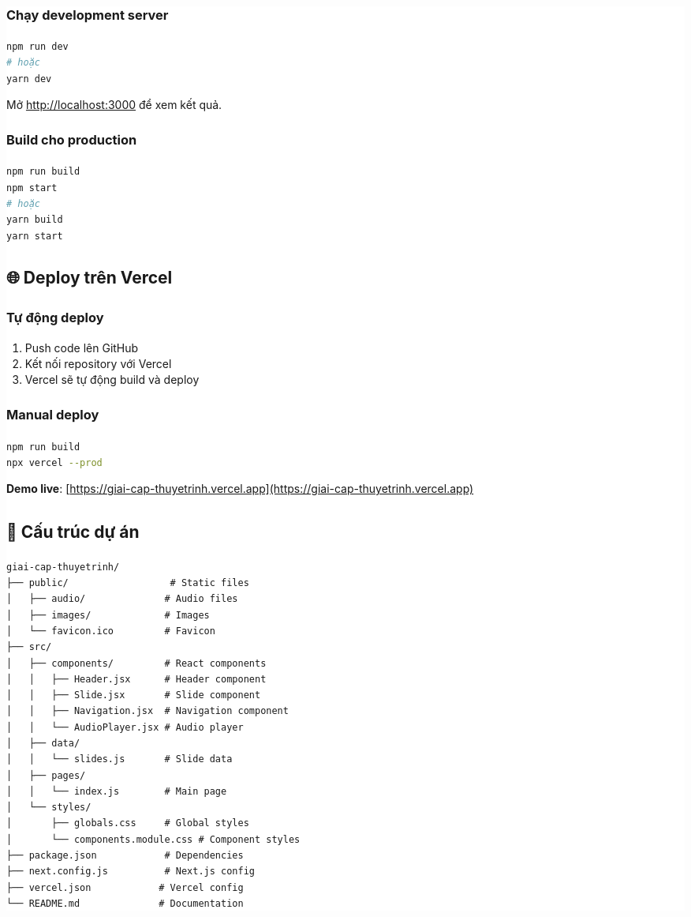 ### Chạy development server
```bash
npm run dev
# hoặc
yarn dev
```

Mở [http://localhost:3000](http://localhost:3000) để xem kết quả.

### Build cho production
```bash
npm run build
npm start
# hoặc
yarn build
yarn start
```

## 🌐 Deploy trên Vercel

### Tự động deploy
1. Push code lên GitHub
2. Kết nối repository với Vercel
3. Vercel sẽ tự động build và deploy

### Manual deploy
```bash
npm run build
npx vercel --prod
```

**Demo live**: [https://giai-cap-thuyetrinh.vercel.app](https://giai-cap-thuyetrinh.vercel.app)

## 📁 Cấu trúc dự án

```
giai-cap-thuyetrinh/
├── public/                  # Static files
│   ├── audio/              # Audio files
│   ├── images/             # Images
│   └── favicon.ico         # Favicon
├── src/
│   ├── components/         # React components
│   │   ├── Header.jsx      # Header component
│   │   ├── Slide.jsx       # Slide component
│   │   ├── Navigation.jsx  # Navigation component
│   │   └── AudioPlayer.jsx # Audio player
│   ├── data/
│   │   └── slides.js       # Slide data
│   ├── pages/
│   │   └── index.js        # Main page
│   └── styles/
│       ├── globals.css     # Global styles
│       └── components.module.css # Component styles
├── package.json            # Dependencies
├── next.config.js          # Next.js config
├── vercel.json            # Vercel config
└── README.md              # Documentation
```
